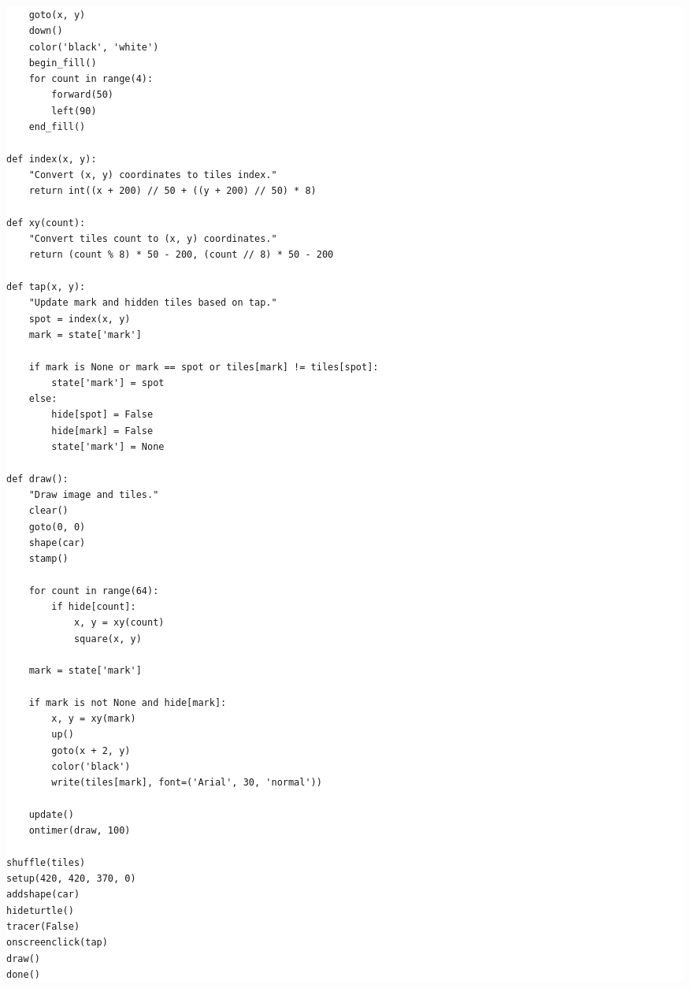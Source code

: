 ```
    goto(x, y)
    down()
    color('black', 'white')
    begin_fill()
    for count in range(4):
        forward(50)
        left(90)
    end_fill()

def index(x, y):
    "Convert (x, y) coordinates to tiles index."
    return int((x + 200) // 50 + ((y + 200) // 50) * 8)

def xy(count):
    "Convert tiles count to (x, y) coordinates."
    return (count % 8) * 50 - 200, (count // 8) * 50 - 200

def tap(x, y):
    "Update mark and hidden tiles based on tap."
    spot = index(x, y)
    mark = state['mark']

    if mark is None or mark == spot or tiles[mark] != tiles[spot]:
        state['mark'] = spot
    else:
        hide[spot] = False
        hide[mark] = False
        state['mark'] = None

def draw():
    "Draw image and tiles."
    clear()
    goto(0, 0)
    shape(car)
    stamp()

    for count in range(64):
        if hide[count]:
            x, y = xy(count)
            square(x, y)

    mark = state['mark']

    if mark is not None and hide[mark]:
        x, y = xy(mark)
        up()
        goto(x + 2, y)
        color('black')
        write(tiles[mark], font=('Arial', 30, 'normal'))

    update()
    ontimer(draw, 100)

shuffle(tiles)
setup(420, 420, 370, 0)
addshape(car)
hideturtle()
tracer(False)
onscreenclick(tap)
draw()
done()
```
